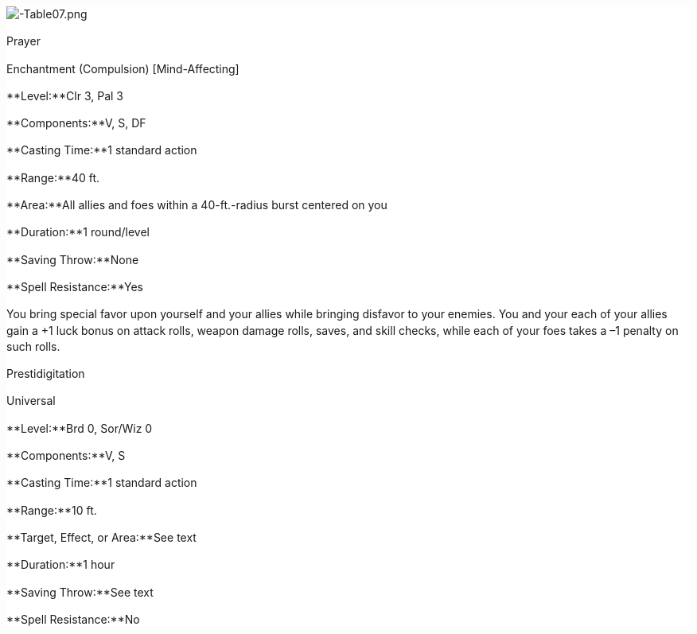 

### 

### 













![-Table07.png](-Table07.png)





Prayer

Enchantment (Compulsion) [Mind-Affecting]

**Level:**Clr 3, Pal 3

**Components:**V, S, DF

**Casting Time:**1 standard action

**Range:**40 ft.

**Area:**All allies and foes within a 40-ft.-radius burst centered on you

**Duration:**1 round/level

**Saving Throw:**None

**Spell Resistance:**Yes

You bring special favor upon yourself and your allies while bringing disfavor to your enemies. You and your each of your allies gain a +1 luck bonus on attack rolls, weapon damage rolls, saves, and skill checks, while each of your foes takes a –1 penalty on such rolls.





Prestidigitation

Universal

**Level:**Brd 0, Sor/Wiz 0

**Components:**V, S

**Casting Time:**1 standard action

**Range:**10 ft.

**Target, Effect, or Area:**See text

**Duration:**1 hour

**Saving Throw:**See text

**Spell Resistance:**No
